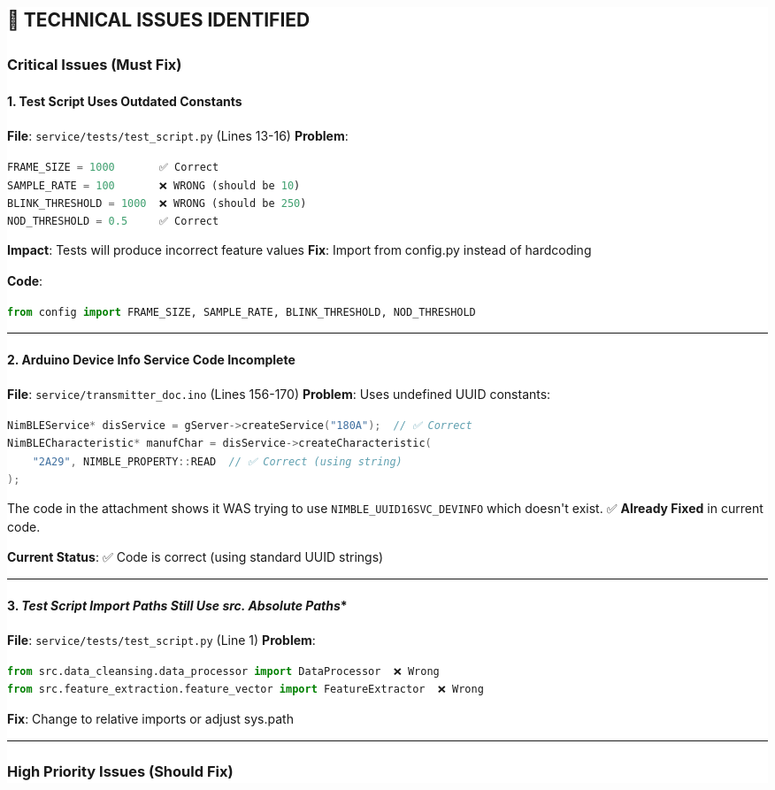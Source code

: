 
## 🐛 TECHNICAL ISSUES IDENTIFIED

### Critical Issues (Must Fix)

#### 1. **Test Script Uses Outdated Constants**
**File**: `service/tests/test_script.py` (Lines 13-16)
**Problem**:
```python
FRAME_SIZE = 1000       ✅ Correct
SAMPLE_RATE = 100       ❌ WRONG (should be 10)
BLINK_THRESHOLD = 1000  ❌ WRONG (should be 250)
NOD_THRESHOLD = 0.5     ✅ Correct
```
**Impact**: Tests will produce incorrect feature values
**Fix**: Import from config.py instead of hardcoding

**Code**:
```python
from config import FRAME_SIZE, SAMPLE_RATE, BLINK_THRESHOLD, NOD_THRESHOLD
```

---

#### 2. **Arduino Device Info Service Code Incomplete**
**File**: `service/transmitter_doc.ino` (Lines 156-170)
**Problem**: Uses undefined UUID constants:
```cpp
NimBLEService* disService = gServer->createService("180A");  // ✅ Correct
NimBLECharacteristic* manufChar = disService->createCharacteristic(
    "2A29", NIMBLE_PROPERTY::READ  // ✅ Correct (using string)
);
```
The code in the attachment shows it WAS trying to use `NIMBLE_UUID16SVC_DEVINFO` which doesn't exist. ✅ **Already Fixed** in current code.

**Current Status**: ✅ Code is correct (using standard UUID strings)

---

#### 3. **Test Script Import Paths Still Use src.* Absolute Paths**
**File**: `service/tests/test_script.py` (Line 1)
**Problem**:
```python
from src.data_cleansing.data_processor import DataProcessor  ❌ Wrong
from src.feature_extraction.feature_vector import FeatureExtractor  ❌ Wrong
```
**Fix**: Change to relative imports or adjust sys.path

---

### High Priority Issues (Should Fix)
